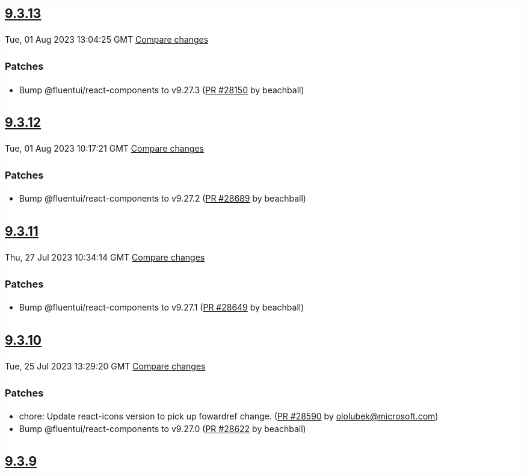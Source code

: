 ## [9.3.13](https://github.com/microsoft/fluentui/tree/@fluentui/react-migration-v8-v9_v9.3.13)

Tue, 01 Aug 2023 13:04:25 GMT
[Compare changes](https://github.com/microsoft/fluentui/compare/@fluentui/react-migration-v8-v9_v9.3.12..@fluentui/react-migration-v8-v9_v9.3.13)

### Patches

- Bump @fluentui/react-components to v9.27.3 ([PR #28150](https://github.com/microsoft/fluentui/pull/28150) by beachball)

## [9.3.12](https://github.com/microsoft/fluentui/tree/@fluentui/react-migration-v8-v9_v9.3.12)

Tue, 01 Aug 2023 10:17:21 GMT
[Compare changes](https://github.com/microsoft/fluentui/compare/@fluentui/react-migration-v8-v9_v9.3.11..@fluentui/react-migration-v8-v9_v9.3.12)

### Patches

- Bump @fluentui/react-components to v9.27.2 ([PR #28689](https://github.com/microsoft/fluentui/pull/28689) by beachball)

## [9.3.11](https://github.com/microsoft/fluentui/tree/@fluentui/react-migration-v8-v9_v9.3.11)

Thu, 27 Jul 2023 10:34:14 GMT
[Compare changes](https://github.com/microsoft/fluentui/compare/@fluentui/react-migration-v8-v9_v9.3.10..@fluentui/react-migration-v8-v9_v9.3.11)

### Patches

- Bump @fluentui/react-components to v9.27.1 ([PR #28649](https://github.com/microsoft/fluentui/pull/28649) by beachball)

## [9.3.10](https://github.com/microsoft/fluentui/tree/@fluentui/react-migration-v8-v9_v9.3.10)

Tue, 25 Jul 2023 13:29:20 GMT
[Compare changes](https://github.com/microsoft/fluentui/compare/@fluentui/react-migration-v8-v9_v9.3.9..@fluentui/react-migration-v8-v9_v9.3.10)

### Patches

- chore: Update react-icons version to pick up fowardref change. ([PR #28590](https://github.com/microsoft/fluentui/pull/28590) by ololubek@microsoft.com)
- Bump @fluentui/react-components to v9.27.0 ([PR #28622](https://github.com/microsoft/fluentui/pull/28622) by beachball)

## [9.3.9](https://github.com/microsoft/fluentui/tree/@fluentui/react-migration-v8-v9_v9.3.9)
